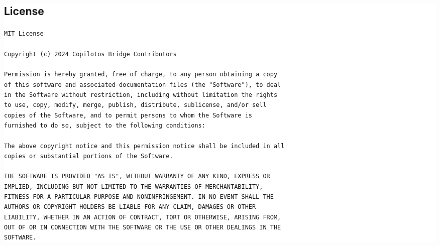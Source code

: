 ## License

```
MIT License

Copyright (c) 2024 Copilotos Bridge Contributors

Permission is hereby granted, free of charge, to any person obtaining a copy
of this software and associated documentation files (the "Software"), to deal
in the Software without restriction, including without limitation the rights
to use, copy, modify, merge, publish, distribute, sublicense, and/or sell
copies of the Software, and to permit persons to whom the Software is
furnished to do so, subject to the following conditions:

The above copyright notice and this permission notice shall be included in all
copies or substantial portions of the Software.

THE SOFTWARE IS PROVIDED "AS IS", WITHOUT WARRANTY OF ANY KIND, EXPRESS OR
IMPLIED, INCLUDING BUT NOT LIMITED TO THE WARRANTIES OF MERCHANTABILITY,
FITNESS FOR A PARTICULAR PURPOSE AND NONINFRINGEMENT. IN NO EVENT SHALL THE
AUTHORS OR COPYRIGHT HOLDERS BE LIABLE FOR ANY CLAIM, DAMAGES OR OTHER
LIABILITY, WHETHER IN AN ACTION OF CONTRACT, TORT OR OTHERWISE, ARISING FROM,
OUT OF OR IN CONNECTION WITH THE SOFTWARE OR THE USE OR OTHER DEALINGS IN THE
SOFTWARE.
```
